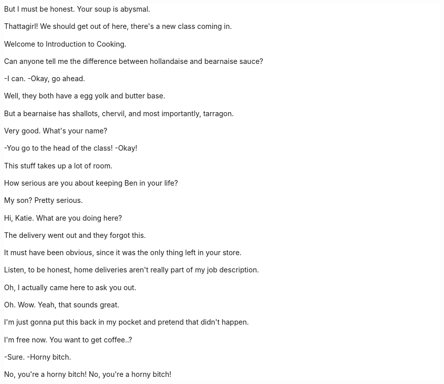 But I must be honest.
Your soup is abysmal.

Thattagirl! We should get out of here,
there's a new class coming in.

Welcome to Introduction to Cooking.

Can anyone tell me the difference
between hollandaise and bearnaise sauce?

-I can.
-Okay, go ahead.

Well, they both have a egg yolk
and butter base.

But a bearnaise has shallots,
chervil, and most importantly, tarragon.

Very good. What's your name?

-You go to the head of the class!
-Okay!

This stuff takes up a lot of room.

How serious are you about keeping
Ben in your life?

My son? Pretty serious.

Hi, Katie.
What are you doing here?

The delivery went out
and they forgot this.

It must have been obvious, since it
was the only thing left in your store.

Listen, to be honest, home deliveries
aren't really part of my job description.

Oh, I actually came here
to ask you out.

Oh. Wow.
Yeah, that sounds great.

I'm just gonna put this back in my
pocket and pretend that didn't happen.

I'm free now.
You want to get coffee..?

-Sure.
-Horny bitch.

No, you're a horny bitch!
No, you're a horny bitch!

